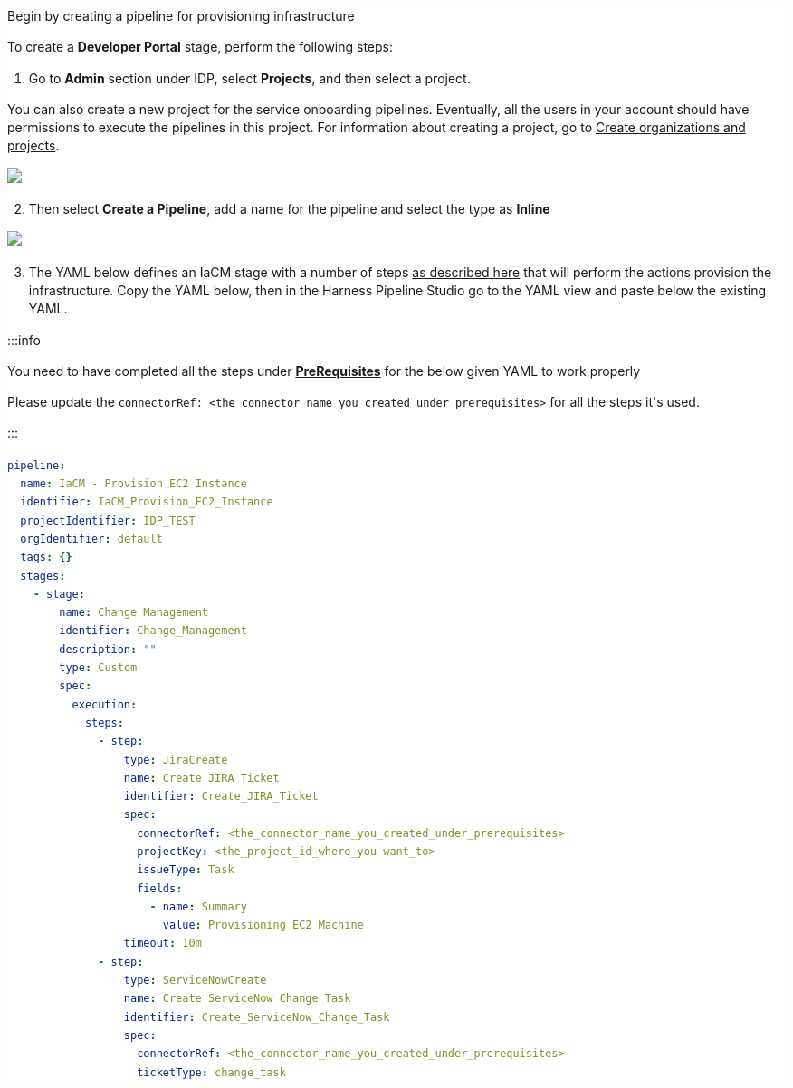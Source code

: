 Begin by creating a pipeline for provisioning infrastructure

To create a **Developer Portal** stage, perform the following steps:

1. Go to **Admin** section under IDP, select **Projects**, and then select a project.

You can also create a new project for the service onboarding pipelines. Eventually, all the users in your account should have permissions to execute the pipelines in this project. For information about creating a project, go to [Create organizations and projects](/docs/platform/organizations-and-projects/create-an-organization/).

![](./static/pipelines-project-admin-section.png)

2.  Then select **Create a Pipeline**, add a name for the pipeline and select the type as **Inline**

![](./static/add-a-pipeline.png)

3. The YAML below defines an IaCM stage with a number of steps [as described here](https://developer.harness.io/docs/infra-as-code-management/get-started/onboarding-guide#add-a-pipeline) that will perform the actions provision the infrastructure. Copy the YAML below, then in the Harness Pipeline Studio go to the YAML view and paste below the existing YAML.

:::info

You need to have completed all the steps under **[PreRequisites](#prerequisites)** for the below given YAML to work properly 

Please update the `connectorRef: <the_connector_name_you_created_under_prerequisites>` for all the steps it's used.

:::

```YAML
pipeline:
  name: IaCM - Provision EC2 Instance
  identifier: IaCM_Provision_EC2_Instance
  projectIdentifier: IDP_TEST
  orgIdentifier: default
  tags: {}
  stages:
    - stage:
        name: Change Management
        identifier: Change_Management
        description: ""
        type: Custom
        spec:
          execution:
            steps:
              - step:
                  type: JiraCreate
                  name: Create JIRA Ticket
                  identifier: Create_JIRA_Ticket
                  spec:
                    connectorRef: <the_connector_name_you_created_under_prerequisites>
                    projectKey: <the_project_id_where_you want_to>
                    issueType: Task
                    fields:
                      - name: Summary
                        value: Provisioning EC2 Machine
                  timeout: 10m
              - step:
                  type: ServiceNowCreate
                  name: Create ServiceNow Change Task
                  identifier: Create_ServiceNow_Change_Task
                  spec:
                    connectorRef: <the_connector_name_you_created_under_prerequisites>
                    ticketType: change_task
```